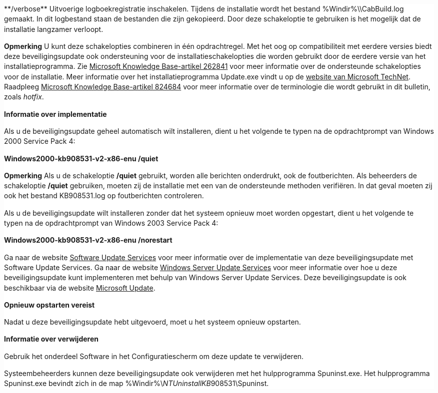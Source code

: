</td>
</tr>
<tr>
<td style="border:1px solid black;">
**/verbose**
</td>
<td style="border:1px solid black;">
Uitvoerige logboekregistratie inschakelen. Tijdens de installatie wordt het bestand %Windir%\\CabBuild.log gemaakt. In dit logbestand staan de bestanden die zijn gekopieerd. Door deze schakeloptie te gebruiken is het mogelijk dat de installatie langzamer verloopt.
</td>
</tr>
</table>
 
**Opmerking** U kunt deze schakelopties combineren in één opdrachtregel. Met het oog op compatibiliteit met eerdere versies biedt deze beveiligingsupdate ook ondersteuning voor de installatieschakelopties die worden gebruikt door de eerdere versie van het installatieprogramma. Zie [Microsoft Knowledge Base-artikel 262841](http://support.microsoft.com/kb/262841) voor meer informatie over de ondersteunde schakelopties voor de installatie. Meer informatie over het installatieprogramma Update.exe vindt u op de [website van Microsoft TechNet](http://go.microsoft.com/fwlink/?linkid=38951). Raadpleeg [Microsoft Knowledge Base-artikel 824684](http://support.microsoft.com/kb/824684) voor meer informatie over de terminologie die wordt gebruikt in dit bulletin, zoals *hotfix*.

**Informatie over implementatie**

Als u de beveiligingsupdate geheel automatisch wilt installeren, dient u het volgende te typen na de opdrachtprompt van Windows 2000 Service Pack 4:

**Windows2000-kb908531-v2-x86-enu /quiet**

**Opmerking** Als u de schakeloptie **/quiet** gebruikt, worden alle berichten onderdrukt, ook de foutberichten. Als beheerders de schakeloptie **/quiet** gebruiken, moeten zij de installatie met een van de ondersteunde methoden verifiëren. In dat geval moeten zij ook het bestand KB908531.log op foutberichten controleren.

Als u de beveiligingsupdate wilt installeren zonder dat het systeem opnieuw moet worden opgestart, dient u het volgende te typen na de opdrachtprompt van Windows 2003 Service Pack 4:

**Windows2000-kb908531-v2-x86-enu /norestart**

Ga naar de website [Software Update Services](http://go.microsoft.com/fwlink/?linkid=21125) voor meer informatie over de implementatie van deze beveiligingsupdate met Software Update Services. Ga naar de website [Windows Server Update Services](http://go.microsoft.com/fwlink/?linkid=50120) voor meer informatie over hoe u deze beveiligingsupdate kunt implementeren met behulp van Windows Server Update Services. Deze beveiligingsupdate is ook beschikbaar via de website [Microsoft Update](http://update.microsoft.com/microsoftupdate).

**Opnieuw opstarten vereist**

Nadat u deze beveiligingsupdate hebt uitgevoerd, moet u het systeem opnieuw opstarten.

**Informatie over verwijderen**

Gebruik het onderdeel Software in het Configuratiescherm om deze update te verwijderen.

Systeembeheerders kunnen deze beveiligingsupdate ook verwijderen met het hulpprogramma Spuninst.exe. Het hulpprogramma Spuninst.exe bevindt zich in de map %Windir%\\$NTUninstallKB908531$\\Spuninst.
